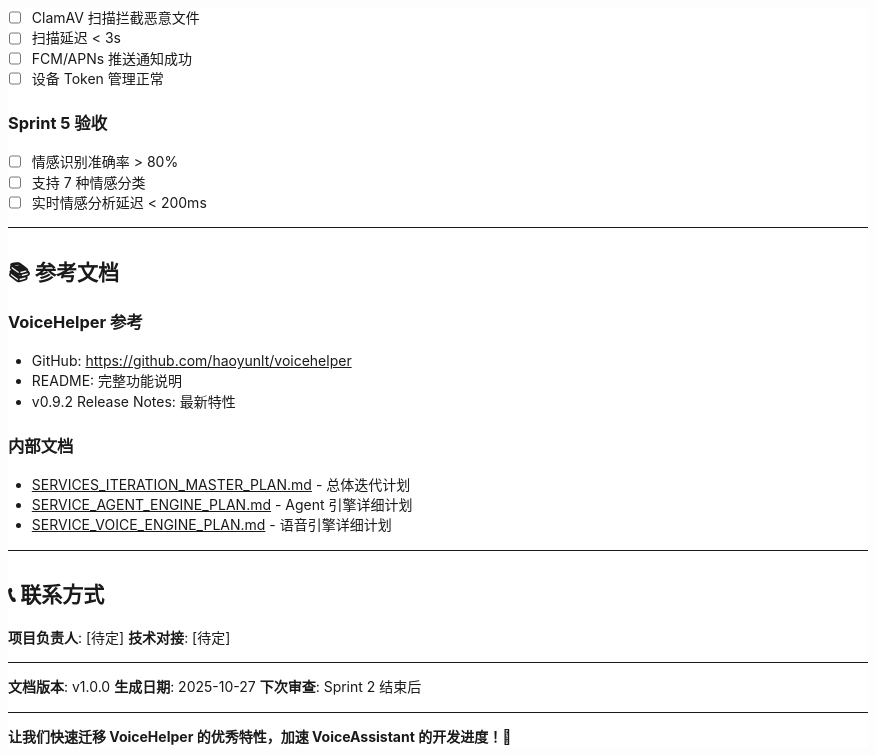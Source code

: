 - [ ] ClamAV 扫描拦截恶意文件
- [ ] 扫描延迟 < 3s
- [ ] FCM/APNs 推送通知成功
- [ ] 设备 Token 管理正常

### Sprint 5 验收

- [ ] 情感识别准确率 > 80%
- [ ] 支持 7 种情感分类
- [ ] 实时情感分析延迟 < 200ms

---

## 📚 参考文档

### VoiceHelper 参考

- GitHub: https://github.com/haoyunlt/voicehelper
- README: 完整功能说明
- v0.9.2 Release Notes: 最新特性

### 内部文档

- [SERVICES_ITERATION_MASTER_PLAN.md](SERVICES_ITERATION_MASTER_PLAN.md) - 总体迭代计划
- [SERVICE_AGENT_ENGINE_PLAN.md](SERVICE_AGENT_ENGINE_PLAN.md) - Agent 引擎详细计划
- [SERVICE_VOICE_ENGINE_PLAN.md](SERVICE_VOICE_ENGINE_PLAN.md) - 语音引擎详细计划

---

## 📞 联系方式

**项目负责人**: [待定]
**技术对接**: [待定]

---

**文档版本**: v1.0.0
**生成日期**: 2025-10-27
**下次审查**: Sprint 2 结束后

---

**让我们快速迁移 VoiceHelper 的优秀特性，加速 VoiceAssistant 的开发进度！🚀**
